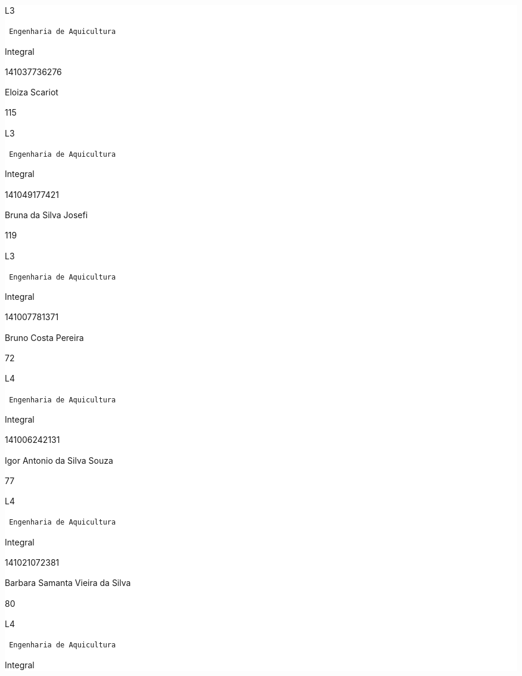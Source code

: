    L3

     Engenharia de Aquicultura

   Integral

   141037736276

   Eloiza Scariot

   115

   L3

     Engenharia de Aquicultura

   Integral

   141049177421

   Bruna da Silva Josefi

   119

   L3

     Engenharia de Aquicultura

   Integral

   141007781371

   Bruno Costa Pereira

   72

   L4

     Engenharia de Aquicultura

   Integral

   141006242131

   Igor Antonio da Silva Souza

   77

   L4

     Engenharia de Aquicultura

   Integral

   141021072381

   Barbara Samanta Vieira da Silva

   80

   L4

     Engenharia de Aquicultura

   Integral
